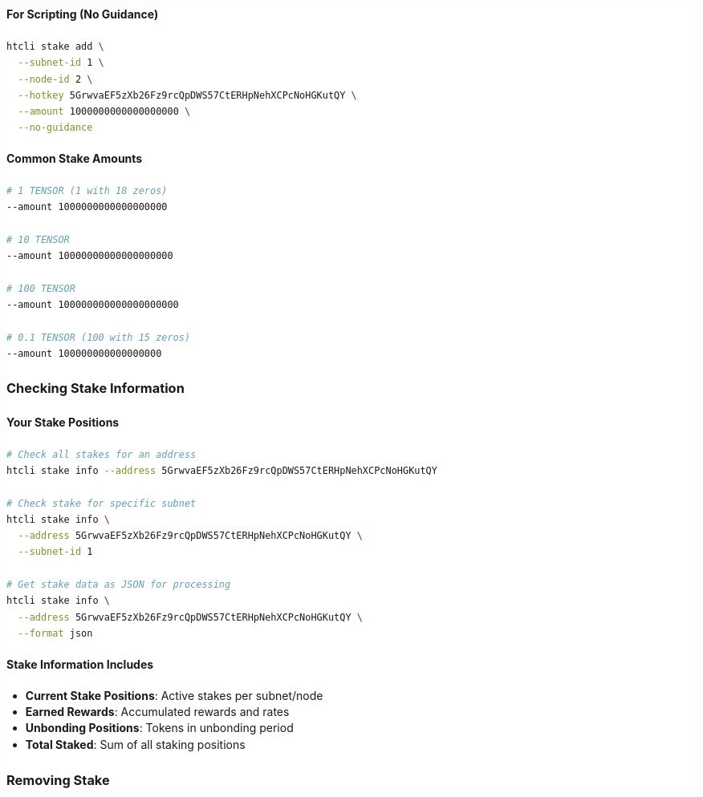 #### **For Scripting (No Guidance)**

```bash
htcli stake add \
  --subnet-id 1 \
  --node-id 2 \
  --hotkey 5GrwvaEF5zXb26Fz9rcQpDWS57CtERHpNehXCPcNoHGKutQY \
  --amount 1000000000000000000 \
  --no-guidance
```

#### **Common Stake Amounts**

```bash
# 1 TENSOR (1 with 18 zeros)
--amount 1000000000000000000

# 10 TENSOR
--amount 10000000000000000000

# 100 TENSOR
--amount 100000000000000000000

# 0.1 TENSOR (100 with 15 zeros)
--amount 100000000000000000
```

### **Checking Stake Information**

#### **Your Stake Positions**

```bash
# Check all stakes for an address
htcli stake info --address 5GrwvaEF5zXb26Fz9rcQpDWS57CtERHpNehXCPcNoHGKutQY

# Check stake for specific subnet
htcli stake info \
  --address 5GrwvaEF5zXb26Fz9rcQpDWS57CtERHpNehXCPcNoHGKutQY \
  --subnet-id 1

# Get stake data as JSON for processing
htcli stake info \
  --address 5GrwvaEF5zXb26Fz9rcQpDWS57CtERHpNehXCPcNoHGKutQY \
  --format json
```

#### **Stake Information Includes**

- **Current Stake Positions**: Active stakes per subnet/node
- **Earned Rewards**: Accumulated rewards and rates
- **Unbonding Positions**: Tokens in unbonding period
- **Total Staked**: Sum of all staking positions

### **Removing Stake**
